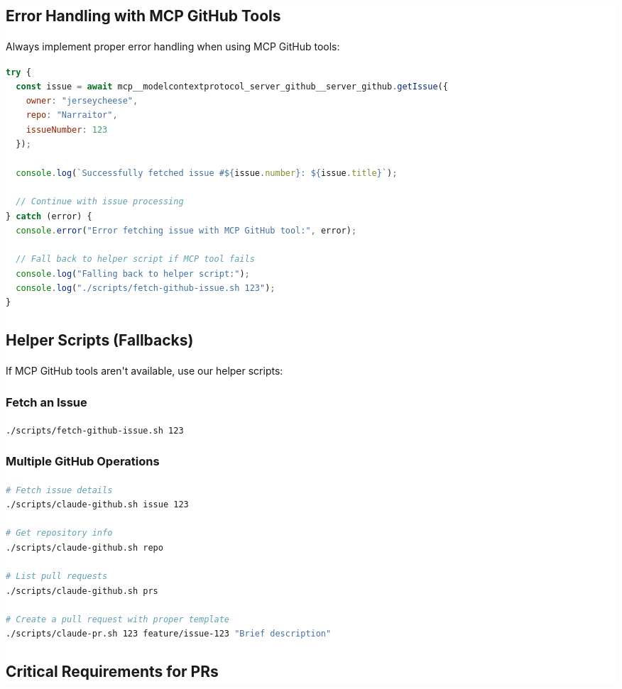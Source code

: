 ## Error Handling with MCP GitHub Tools

Always implement proper error handling when using MCP GitHub tools:

```javascript
try {
  const issue = await mcp__modelcontextprotocol_server_github__server_github.getIssue({
    owner: "jerseycheese",
    repo: "Narraitor",
    issueNumber: 123
  });
  
  console.log(`Successfully fetched issue #${issue.number}: ${issue.title}`);
  
  // Continue with issue processing
} catch (error) {
  console.error("Error fetching issue with MCP GitHub tool:", error);
  
  // Fall back to helper script if MCP tool fails
  console.log("Falling back to helper script:");
  console.log("./scripts/fetch-github-issue.sh 123");
}
```

## Helper Scripts (Fallbacks)

If MCP GitHub tools aren't available, use our helper scripts:

### Fetch an Issue

```bash
./scripts/fetch-github-issue.sh 123
```

### Multiple GitHub Operations

```bash
# Fetch issue details
./scripts/claude-github.sh issue 123

# Get repository info
./scripts/claude-github.sh repo

# List pull requests
./scripts/claude-github.sh prs

# Create a pull request with proper template
./scripts/claude-pr.sh 123 feature/issue-123 "Brief description"
```

## Critical Requirements for PRs
